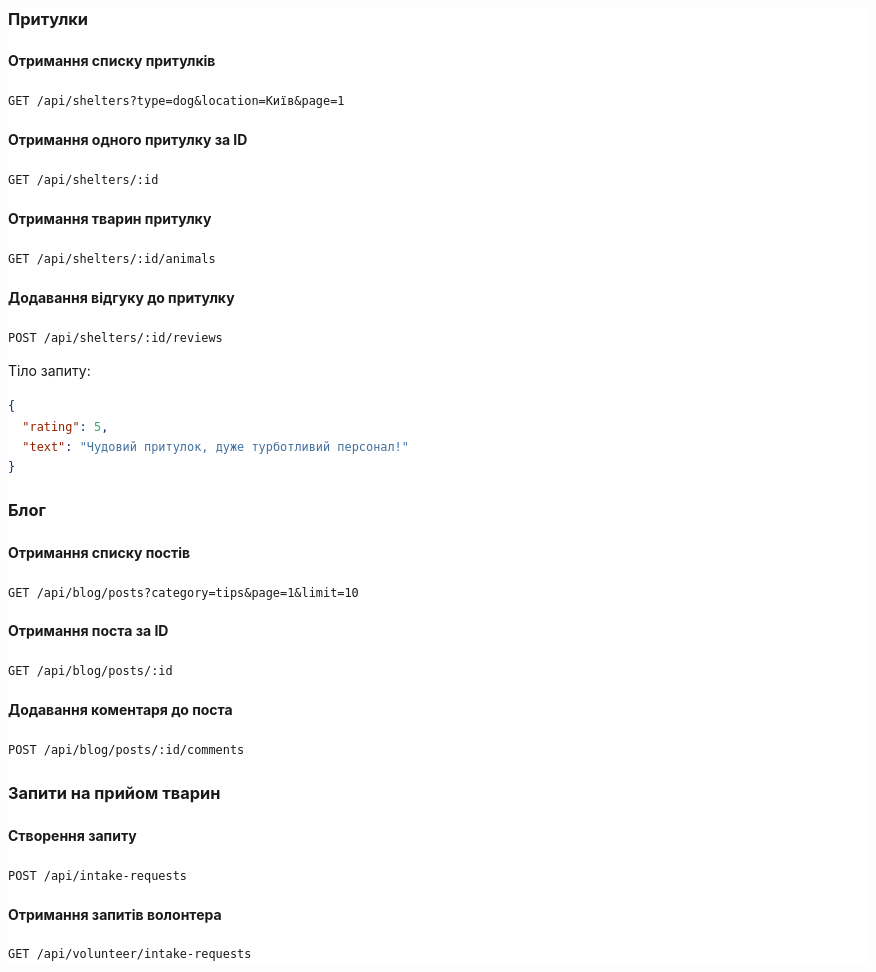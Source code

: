 ### Притулки

#### Отримання списку притулків
```
GET /api/shelters?type=dog&location=Київ&page=1
```

#### Отримання одного притулку за ID
```
GET /api/shelters/:id
```

#### Отримання тварин притулку
```
GET /api/shelters/:id/animals
```

#### Додавання відгуку до притулку
```
POST /api/shelters/:id/reviews
```
Тіло запиту:
```json
{
  "rating": 5,
  "text": "Чудовий притулок, дуже турботливий персонал!"
}
```

### Блог

#### Отримання списку постів
```
GET /api/blog/posts?category=tips&page=1&limit=10
```

#### Отримання поста за ID
```
GET /api/blog/posts/:id
```

#### Додавання коментаря до поста
```
POST /api/blog/posts/:id/comments
```

### Запити на прийом тварин

#### Створення запиту
```
POST /api/intake-requests
```

#### Отримання запитів волонтера
```
GET /api/volunteer/intake-requests
```

